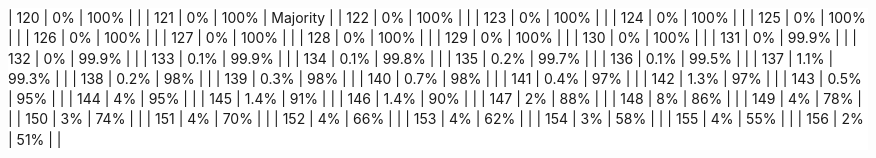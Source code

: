 | 120 | 0% | 100% |  |
| 121 | 0% | 100% | Majority |
| 122 | 0% | 100% |  |
| 123 | 0% | 100% |  |
| 124 | 0% | 100% |  |
| 125 | 0% | 100% |  |
| 126 | 0% | 100% |  |
| 127 | 0% | 100% |  |
| 128 | 0% | 100% |  |
| 129 | 0% | 100% |  |
| 130 | 0% | 100% |  |
| 131 | 0% | 99.9% |  |
| 132 | 0% | 99.9% |  |
| 133 | 0.1% | 99.9% |  |
| 134 | 0.1% | 99.8% |  |
| 135 | 0.2% | 99.7% |  |
| 136 | 0.1% | 99.5% |  |
| 137 | 1.1% | 99.3% |  |
| 138 | 0.2% | 98% |  |
| 139 | 0.3% | 98% |  |
| 140 | 0.7% | 98% |  |
| 141 | 0.4% | 97% |  |
| 142 | 1.3% | 97% |  |
| 143 | 0.5% | 95% |  |
| 144 | 4% | 95% |  |
| 145 | 1.4% | 91% |  |
| 146 | 1.4% | 90% |  |
| 147 | 2% | 88% |  |
| 148 | 8% | 86% |  |
| 149 | 4% | 78% |  |
| 150 | 3% | 74% |  |
| 151 | 4% | 70% |  |
| 152 | 4% | 66% |  |
| 153 | 4% | 62% |  |
| 154 | 3% | 58% |  |
| 155 | 4% | 55% |  |
| 156 | 2% | 51% |  |